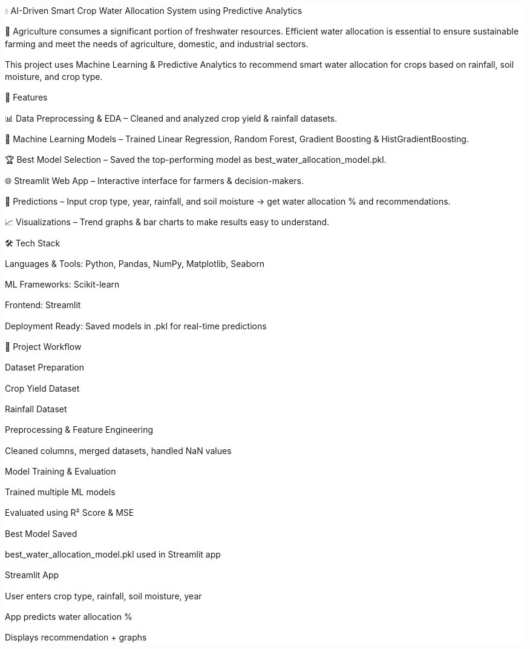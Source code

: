 💧 AI-Driven Smart Crop Water Allocation System using Predictive Analytics

🌾 Agriculture consumes a significant portion of freshwater resources. Efficient water allocation is essential to ensure sustainable farming and meet the needs of agriculture, domestic, and industrial sectors.

This project uses Machine Learning & Predictive Analytics to recommend smart water allocation for crops based on rainfall, soil moisture, and crop type.

🚀 Features

📊 Data Preprocessing & EDA – Cleaned and analyzed crop yield & rainfall datasets.

🤖 Machine Learning Models – Trained Linear Regression, Random Forest, Gradient Boosting & HistGradientBoosting.

🏆 Best Model Selection – Saved the top-performing model as best_water_allocation_model.pkl.

🌐 Streamlit Web App – Interactive interface for farmers & decision-makers.

🔮 Predictions – Input crop type, year, rainfall, and soil moisture → get water allocation % and recommendations.

📈 Visualizations – Trend graphs & bar charts to make results easy to understand.

🛠️ Tech Stack

Languages & Tools: Python, Pandas, NumPy, Matplotlib, Seaborn

ML Frameworks: Scikit-learn

Frontend: Streamlit

Deployment Ready: Saved models in .pkl for real-time predictions

📂 Project Workflow

Dataset Preparation

Crop Yield Dataset

Rainfall Dataset

Preprocessing & Feature Engineering

Cleaned columns, merged datasets, handled NaN values

Model Training & Evaluation

Trained multiple ML models

Evaluated using R² Score & MSE

Best Model Saved

best_water_allocation_model.pkl used in Streamlit app

Streamlit App

User enters crop type, rainfall, soil moisture, year

App predicts water allocation %

Displays recommendation + graphs
